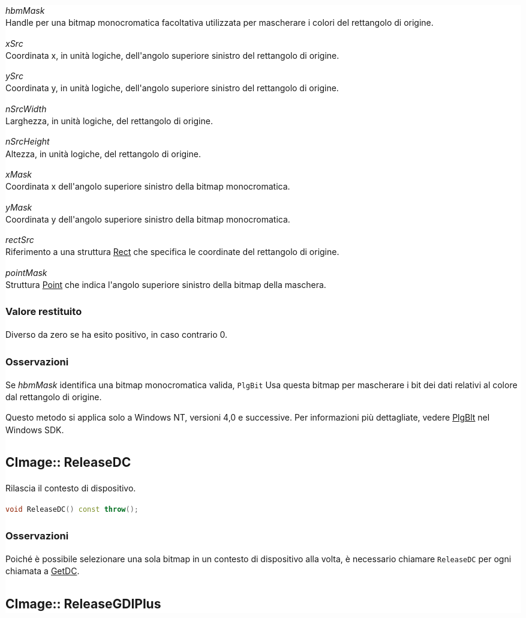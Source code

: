 *hbmMask*<br/>
Handle per una bitmap monocromatica facoltativa utilizzata per mascherare i colori del rettangolo di origine.

*xSrc*<br/>
Coordinata x, in unità logiche, dell'angolo superiore sinistro del rettangolo di origine.

*ySrc*<br/>
Coordinata y, in unità logiche, dell'angolo superiore sinistro del rettangolo di origine.

*nSrcWidth*<br/>
Larghezza, in unità logiche, del rettangolo di origine.

*nSrcHeight*<br/>
Altezza, in unità logiche, del rettangolo di origine.

*xMask*<br/>
Coordinata x dell'angolo superiore sinistro della bitmap monocromatica.

*yMask*<br/>
Coordinata y dell'angolo superiore sinistro della bitmap monocromatica.

*rectSrc*<br/>
Riferimento a una struttura [Rect](/windows/win32/api/windef/ns-windef-rect) che specifica le coordinate del rettangolo di origine.

*pointMask*<br/>
Struttura [Point](/windows/win32/api/windef/ns-windef-point) che indica l'angolo superiore sinistro della bitmap della maschera.

### <a name="return-value"></a>Valore restituito

Diverso da zero se ha esito positivo, in caso contrario 0.

### <a name="remarks"></a>Osservazioni

Se *hbmMask* identifica una bitmap monocromatica valida, `PlgBit` Usa questa bitmap per mascherare i bit dei dati relativi al colore dal rettangolo di origine.

Questo metodo si applica solo a Windows NT, versioni 4,0 e successive. Per informazioni più dettagliate, vedere [PlgBlt](/windows/win32/api/wingdi/nf-wingdi-plgblt) nel Windows SDK.

## <a name="cimagereleasedc"></a><a name="releasedc"></a> CImage:: ReleaseDC

Rilascia il contesto di dispositivo.

```cpp
void ReleaseDC() const throw();
```

### <a name="remarks"></a>Osservazioni

Poiché è possibile selezionare una sola bitmap in un contesto di dispositivo alla volta, è necessario chiamare `ReleaseDC` per ogni chiamata a [GetDC](#getdc).

## <a name="cimagereleasegdiplus"></a><a name="releasegdiplus"></a> CImage:: ReleaseGDIPlus
